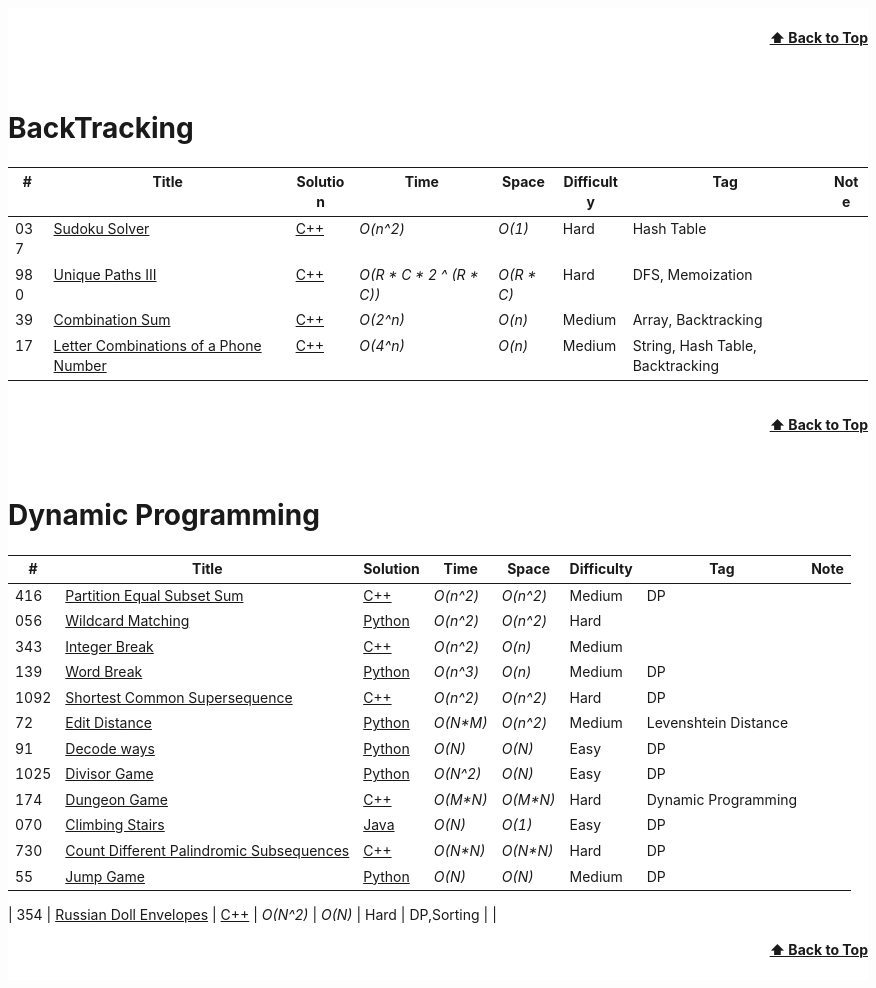 <br/>
<div align="right">
    <b><a href="#algorithms">⬆️ Back to Top</a></b>
</div>
<br/>

# BackTracking

| #   | Title                                                               | Solution                          | Time                      | Space       | Difficulty | Tag                 | Note |
| --- | ------------------------------------------------------------------- | --------------------------------- | ------------------------- | ----------- | ---------- | ------------------- | ---- |
| 037 | [Sudoku Solver](https://leetcode.com/problems/sudoku-solver/)       | [C++](./C++/Sudoku-Solver.cpp)    | _O(n^2)_                  | _O(1)_      | Hard       | Hash Table          |      |
| 980 | [Unique Paths III](https://leetcode.com/problems/unique-paths-iii/) | [C++](./C++/Unique-Paths-III.cpp) | _O(R * C * 2 ^ (R \* C))_ | _O(R \* C)_ | Hard       | DFS, Memoization    |      |
| 39  | [Combination Sum](https://leetcode.com/problems/combination-sum/)   | [C++](./C++/combination-sum.cpp)  | _O(2^n)_                  | _O(n)_      | Medium     | Array, Backtracking |      |
| 17  | [Letter Combinations of a Phone Number](https://leetcode.com/problems/letter-combinations-of-a-phone-number/)   | [C++](./C++/letter-combinations-of-a-phone-number.cpp)  | _O(4^n)_                  | _O(n)_      | Medium     | String, Hash Table, Backtracking |      |

<br/>
<div align="right">
    <b><a href="#algorithms">⬆️ Back to Top</a></b>
</div>
<br/>

# Dynamic Programming

| #    | Title                                                                                                               | Solution                                                  | Time      | Space     | Difficulty | Tag                  | Note |
| ---- | ------------------------------------------------------------------------------------------------------------------- | --------------------------------------------------------- | --------- | --------- | ---------- | -------------------- | ---- |
| 416  | [ Partition Equal Subset Sum](https://leetcode.com/problems/partition-equal-subset-sum/)                            | [C++](./C++/Partition-Equal-Subset-Sum.cpp)               | _O(n^2)_  | _O(n^2)_  | Medium     | DP                   |      |
| 056  | [Wildcard Matching](https://leetcode.com/problems/wildcard-matching/)                                               | [Python](./Python/wildcard-matching.py)                   | _O(n^2)_  | _O(n^2)_  | Hard       |                      |
| 343  | [Integer Break](https://leetcode.com/problems/integer-break/)                                                       | [C++](./C++/Integer-Break.cpp)                            | _O(n^2)_  | _O(n)_    | Medium     |                      |
| 139  | [Word Break](https://leetcode.com/problems/word-break/)                                                             | [Python](./Python/word-break-1.py)                        | _O(n^3)_  | _O(n)_    | Medium     | DP                   |      |
| 1092 | [Shortest Common Supersequence](https://leetcode.com/problems/shortest-common-supersequence/)                       | [C++](./C++/Shortest-Common-Supersequence.cpp)            | _O(n^2)_  | _O(n^2)_  | Hard       | DP                   |      |
| 72   | [Edit Distance](https://leetcode.com/problems/edit-distance/)                                                       | [Python](./Python/edit-distance.py)                       | _O(N\*M)_ | _O(n^2)_  | Medium     | Levenshtein Distance |      |
| 91   | [Decode ways](https://leetcode.com/problems/decode-ways/)                                                           | [Python](./Python/decode-ways.py)                         | _O(N)_    | _O(N)_    | Easy       | DP                   |      |
| 1025 | [Divisor Game](https://leetcode.com/problems/divisor-game/)                                                         | [Python](./Python/divisor-game.py)                        | _O(N^2)_  | _O(N)_    | Easy       | DP                   |      |
| 174  | [Dungeon Game](https://leetcode.com/problems/dungeon-game/)                                                         | [C++](./C++/dungeon-game.pp)                              | _O(M\*N)_ | _O(M\*N)_ | Hard       | Dynamic Programming  |      |
| 070  | [Climbing Stairs](https://leetcode.com/problems/climbing-stairs/)                                                   | [Java](./Java/climbing-stairs.java)                       | _O(N)_    | _O(1)_    | Easy       | DP                   |      |
| 730  | [Count Different Palindromic Subsequences](https://leetcode.com/problems/count-different-palindromic-subsequences/) | [C++](./C++/Count-Different-Palindromic-Subsequences.cpp) | _O(N\*N)_ | _O(N\*N)_ | Hard       | DP                   |      |
| 55   | [Jump Game](https://leetcode.com/problems/jump-game/)                                                               | [Python](./Python/jumpGame.py)                            | _O(N)_    | _O(N)_    | Medium     | DP                   |      |

| 354  | [Russian Doll Envelopes](https://leetcode.com/problems/russian-doll-envelopes/) | [C++](./C++/354.Russian_Doll_Envelope.cpp) | _O(N^2)_ | _O(N)_ |  Hard       | DP,Sorting           |      |
<br/>
<div align="right">
    <b><a href="#algorithms">⬆️ Back to Top</a></b>
</div>
<br/>
